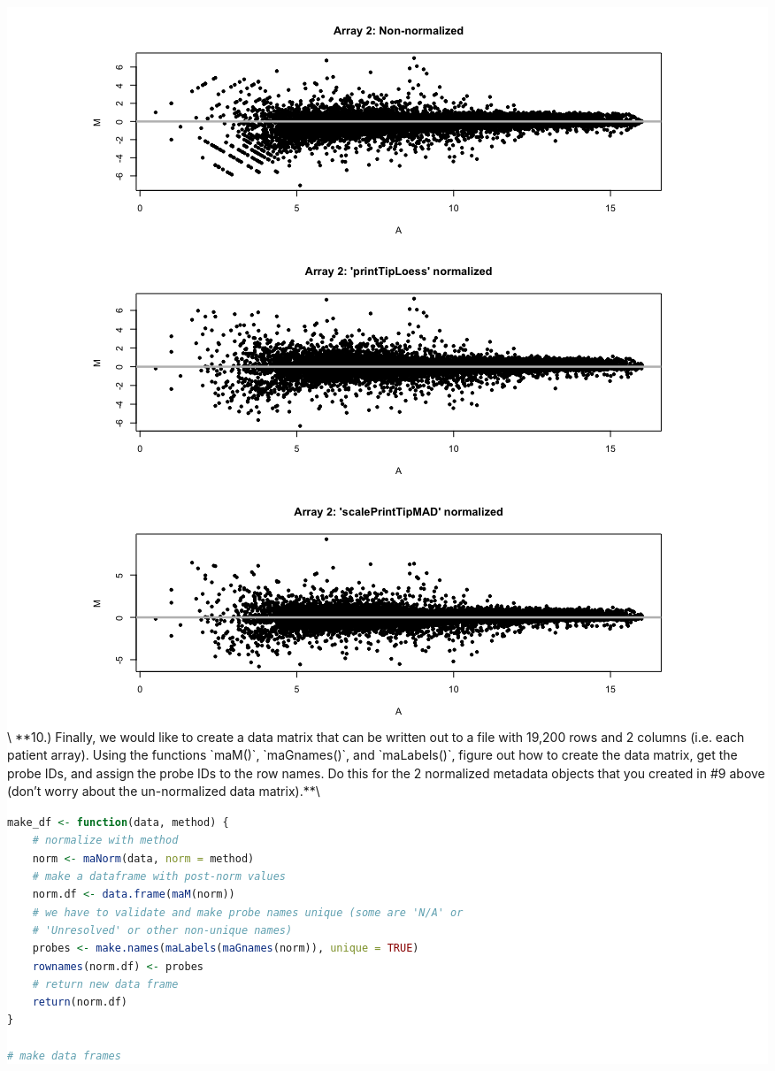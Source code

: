 <img src="ryancey3-gedav-lab4_files/figure-html/array2-q9-1.png" style="display: block; margin: auto;" />
\
**10.) Finally, we would like to create a data matrix that can be written out to a file with 19,200 rows and 2 columns (i.e. each patient array). Using the functions `maM()`, `maGnames()`, and `maLabels()`, figure out how to create the data matrix, get the probe IDs, and assign the probe IDs to the row names. Do this for the 2 normalized metadata objects that you created in #9 above (don’t worry about the un-normalized data matrix).**\


```r
make_df <- function(data, method) {
    # normalize with method
    norm <- maNorm(data, norm = method)
    # make a dataframe with post-norm values
    norm.df <- data.frame(maM(norm))
    # we have to validate and make probe names unique (some are 'N/A' or
    # 'Unresolved' or other non-unique names)
    probes <- make.names(maLabels(maGnames(norm)), unique = TRUE)
    rownames(norm.df) <- probes
    # return new data frame
    return(norm.df)
}

# make data frames
```